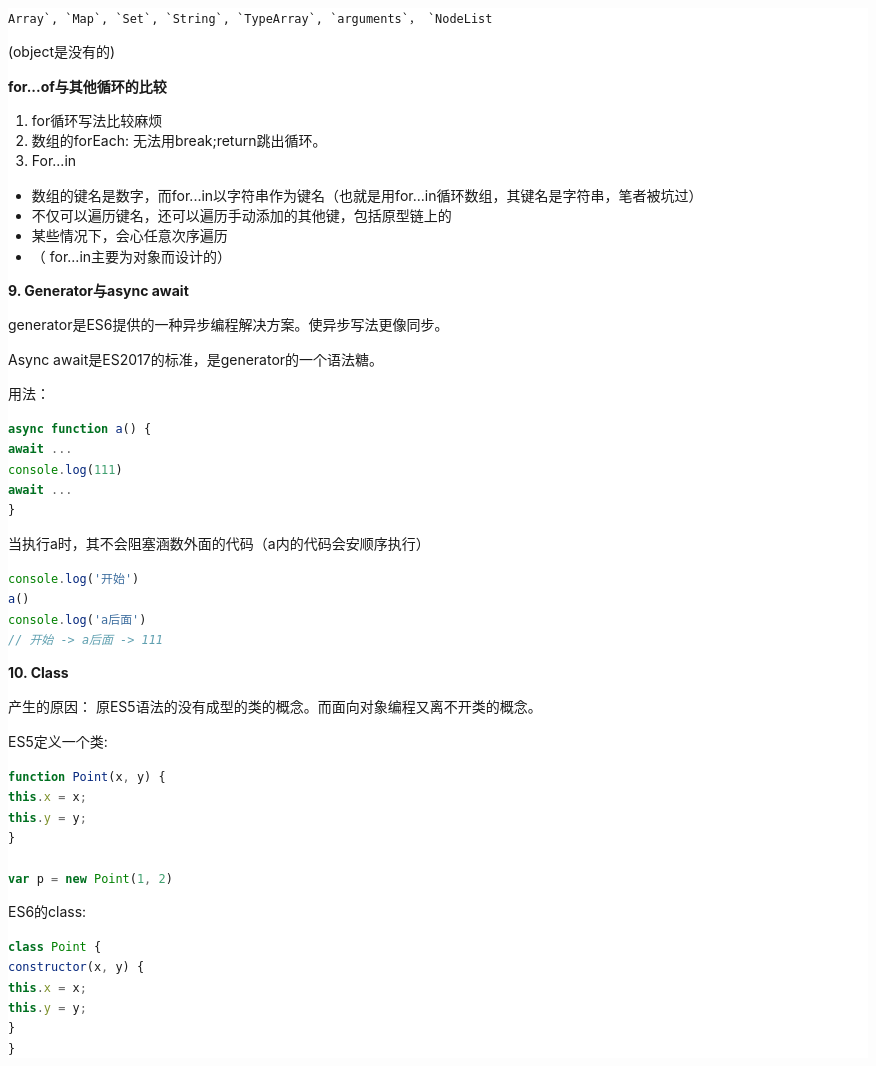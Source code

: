 ```
Array`, `Map`, `Set`, `String`, `TypeArray`, `arguments`， `NodeList
```

(object是没有的)

**for...of与其他循环的比较**

1.  for循环写法比较麻烦
2.  数组的forEach: 无法用break;return跳出循环。
3.  For...in

-   数组的键名是数字，而for...in以字符串作为键名（也就是用for...in循环数组，其键名是字符串，笔者被坑过）
-   不仅可以遍历键名，还可以遍历手动添加的其他键，包括原型链上的
-   某些情况下，会心任意次序遍历
-   （ for...in主要为对象而设计的）

**9. Generator与async await**

generator是ES6提供的一种异步编程解决方案。使异步写法更像同步。

Async await是ES2017的标准，是generator的一个语法糖。

用法：

```js
async function a() {
await ...
console.log(111)
await ...
}
```

当执行a时，其不会阻塞涵数外面的代码（a内的代码会安顺序执行）

```js
console.log('开始')
a()
console.log('a后面')
// 开始 -> a后面 -> 111
```

**10. Class**

产生的原因： 原ES5语法的没有成型的类的概念。而面向对象编程又离不开类的概念。

ES5定义一个类:

```js
function Point(x, y) {
this.x = x;
this.y = y;
}
  
var p = new Point(1, 2)
```

ES6的class:

```js
class Point {
constructor(x, y) {
this.x = x;
this.y = y;
}
}
```
